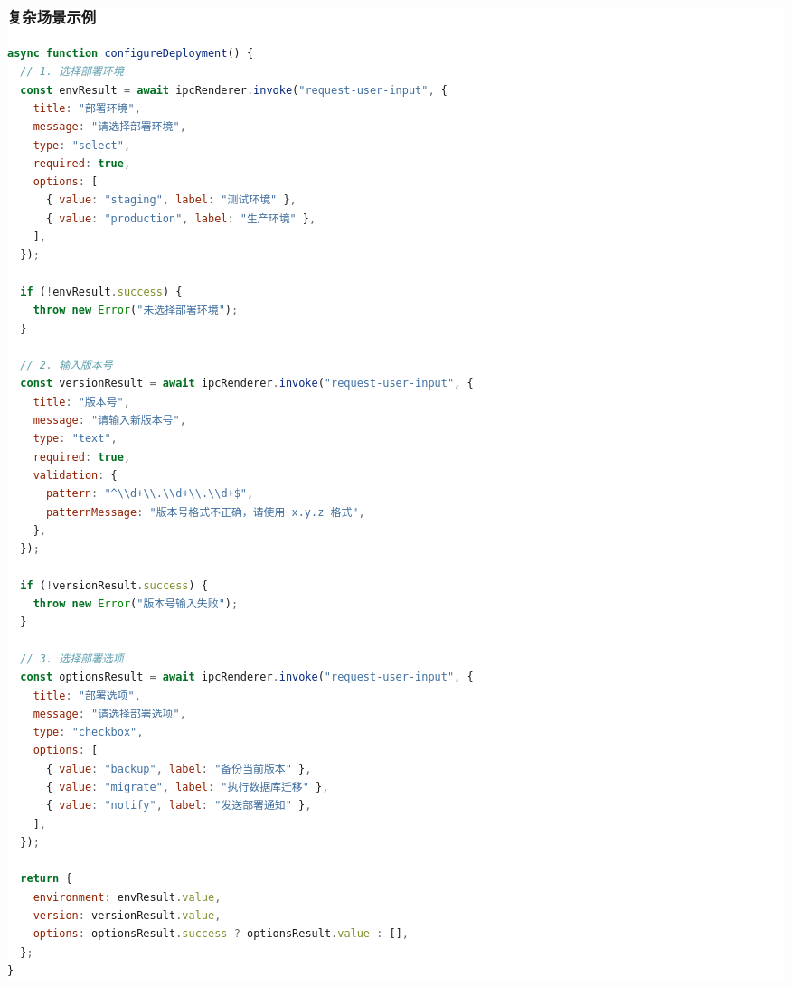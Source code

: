 ### 复杂场景示例

```javascript
async function configureDeployment() {
  // 1. 选择部署环境
  const envResult = await ipcRenderer.invoke("request-user-input", {
    title: "部署环境",
    message: "请选择部署环境",
    type: "select",
    required: true,
    options: [
      { value: "staging", label: "测试环境" },
      { value: "production", label: "生产环境" },
    ],
  });

  if (!envResult.success) {
    throw new Error("未选择部署环境");
  }

  // 2. 输入版本号
  const versionResult = await ipcRenderer.invoke("request-user-input", {
    title: "版本号",
    message: "请输入新版本号",
    type: "text",
    required: true,
    validation: {
      pattern: "^\\d+\\.\\d+\\.\\d+$",
      patternMessage: "版本号格式不正确，请使用 x.y.z 格式",
    },
  });

  if (!versionResult.success) {
    throw new Error("版本号输入失败");
  }

  // 3. 选择部署选项
  const optionsResult = await ipcRenderer.invoke("request-user-input", {
    title: "部署选项",
    message: "请选择部署选项",
    type: "checkbox",
    options: [
      { value: "backup", label: "备份当前版本" },
      { value: "migrate", label: "执行数据库迁移" },
      { value: "notify", label: "发送部署通知" },
    ],
  });

  return {
    environment: envResult.value,
    version: versionResult.value,
    options: optionsResult.success ? optionsResult.value : [],
  };
}
```
